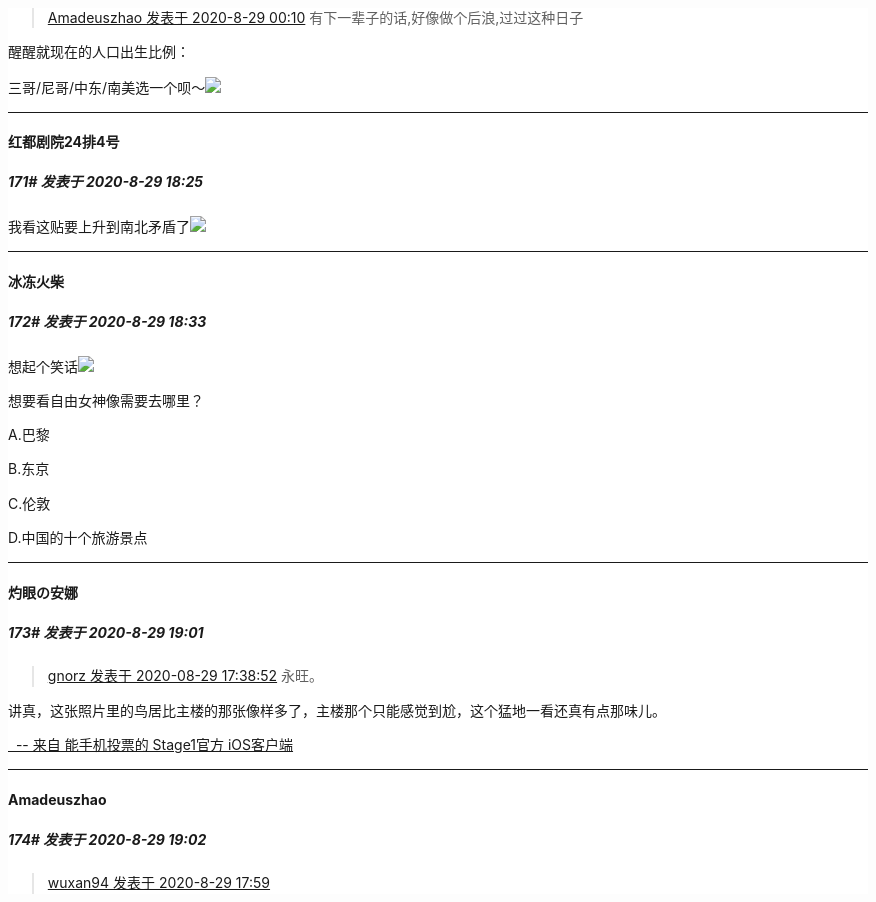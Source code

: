 
<blockquote><a href="httphttps://bbs.saraba1st.com/2b/forum.php?mod=redirect&amp;goto=findpost&amp;pid=48580148&amp;ptid=1957070" target="_blank">Amadeuszhao 发表于 2020-8-29 00:10</a>
有下一辈子的话,好像做个后浪,过过这种日子</blockquote>
醒醒就现在的人口出生比例：

三哥/尼哥/中东/南美选一个呗～<img src="https://static.saraba1st.com/image/smiley/carton2017/017.png" referrerpolicy="no-referrer">


-----

####  红都剧院24排4号  
##### 171#       发表于 2020-8-29 18:25


我看这贴要上升到南北矛盾了<img src="https://static.saraba1st.com/image/smiley/face2017/067.png" referrerpolicy="no-referrer">


-----

####  冰冻火柴  
##### 172#       发表于 2020-8-29 18:33


想起个笑话<img src="https://static.saraba1st.com/image/smiley/face2017/067.png" referrerpolicy="no-referrer">

想要看自由女神像需要去哪里？

A.巴黎

B.东京

C.伦敦

D.中国的十个旅游景点


-----

####  灼眼の安娜  
##### 173#       发表于 2020-8-29 19:01


<blockquote><a href="httphttps://bbs.saraba1st.com/2b/forum.php?mod=redirect&amp;goto=findpost&amp;pid=48585351&amp;ptid=1957070" target="_blank">gnorz 发表于 2020-08-29 17:38:52</a>
永旺。</blockquote>讲真，这张照片里的鸟居比主楼的那张像样多了，主楼那个只能感觉到尬，这个猛地一看还真有点那味儿。

[  -- 来自 能手机投票的 Stage1官方 iOS客户端](https://itunes.apple.com/fi/app/saraba1st/id1221237470?mt=8)


-----

####  Amadeuszhao  
##### 174#       发表于 2020-8-29 19:02


<blockquote><a href="httphttps://bbs.saraba1st.com/2b/forum.php?mod=redirect&amp;goto=findpost&amp;pid=48585477&amp;ptid=1957070" target="_blank">wuxan94 发表于 2020-8-29 17:59</a>
